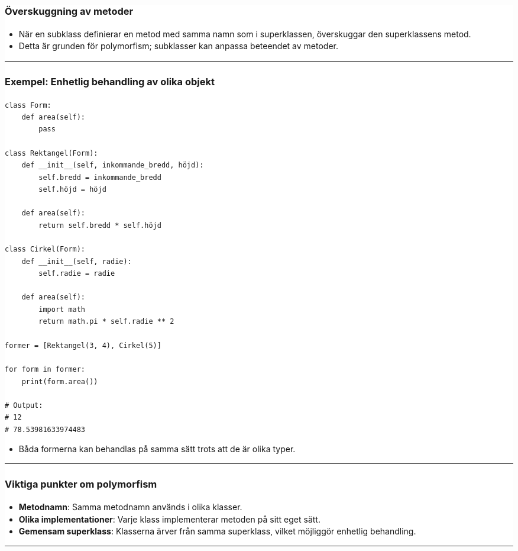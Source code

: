 
### Överskuggning av metoder

- När en subklass definierar en metod med samma namn som i superklassen, överskuggar den superklassens metod.
- Detta är grunden för polymorfism; subklasser kan anpassa beteendet av metoder.

---

### Exempel: Enhetlig behandling av olika objekt

    class Form:
        def area(self):
            pass

    class Rektangel(Form):
        def __init__(self, inkommande_bredd, höjd):
            self.bredd = inkommande_bredd
            self.höjd = höjd

        def area(self):
            return self.bredd * self.höjd

    class Cirkel(Form):
        def __init__(self, radie):
            self.radie = radie

        def area(self):
            import math
            return math.pi * self.radie ** 2

    former = [Rektangel(3, 4), Cirkel(5)]

    for form in former:
        print(form.area())

    # Output:
    # 12
    # 78.53981633974483

- Båda formerna kan behandlas på samma sätt trots att de är olika typer.

---

### Viktiga punkter om polymorfism

- **Metodnamn**: Samma metodnamn används i olika klasser.
- **Olika implementationer**: Varje klass implementerar metoden på sitt eget sätt.
- **Gemensam superklass**: Klasserna ärver från samma superklass, vilket möjliggör enhetlig behandling.

---